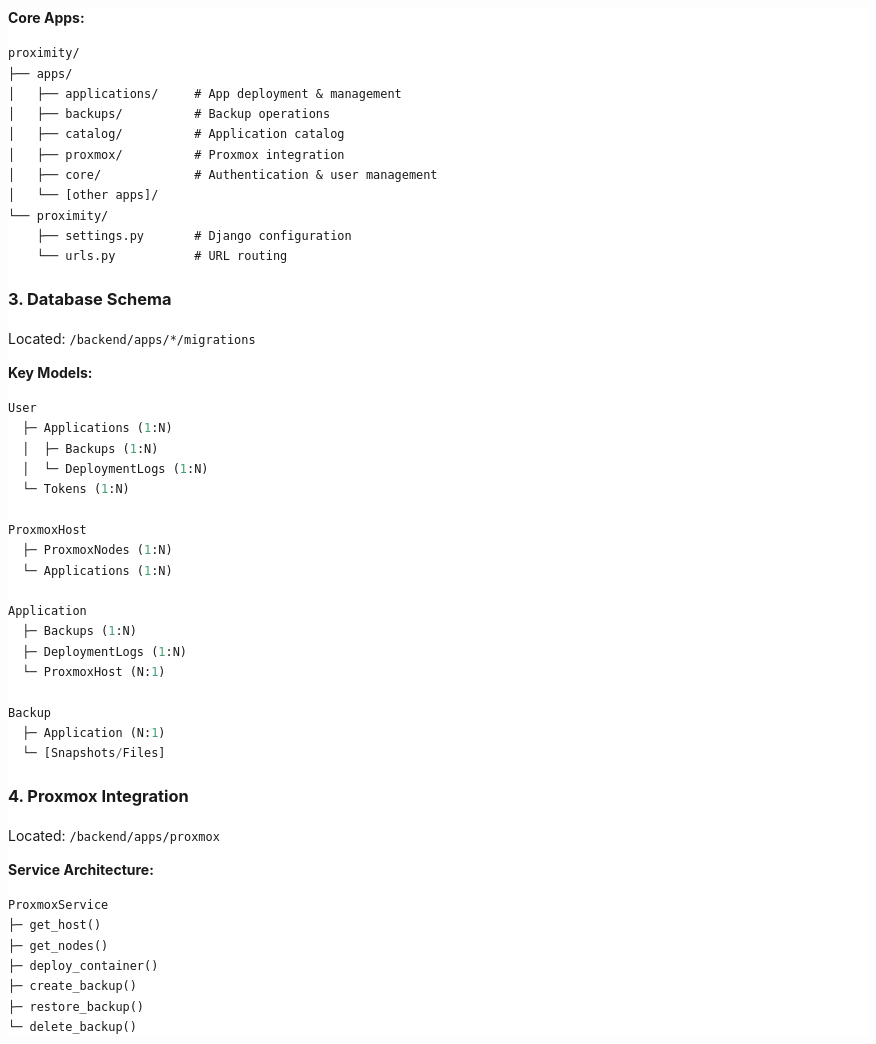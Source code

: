 **Core Apps:**
```
proximity/
├── apps/
│   ├── applications/     # App deployment & management
│   ├── backups/          # Backup operations
│   ├── catalog/          # Application catalog
│   ├── proxmox/          # Proxmox integration
│   ├── core/             # Authentication & user management
│   └── [other apps]/
└── proximity/
    ├── settings.py       # Django configuration
    └── urls.py           # URL routing
```

### 3. Database Schema
Located: `/backend/apps/*/migrations`

**Key Models:**
```python
User
  ├─ Applications (1:N)
  │  ├─ Backups (1:N)
  │  └─ DeploymentLogs (1:N)
  └─ Tokens (1:N)

ProxmoxHost
  ├─ ProxmoxNodes (1:N)
  └─ Applications (1:N)

Application
  ├─ Backups (1:N)
  ├─ DeploymentLogs (1:N)
  └─ ProxmoxHost (N:1)

Backup
  ├─ Application (N:1)
  └─ [Snapshots/Files]
```

### 4. Proxmox Integration
Located: `/backend/apps/proxmox`

**Service Architecture:**
```
ProxmoxService
├─ get_host()
├─ get_nodes()
├─ deploy_container()
├─ create_backup()
├─ restore_backup()
└─ delete_backup()
```
